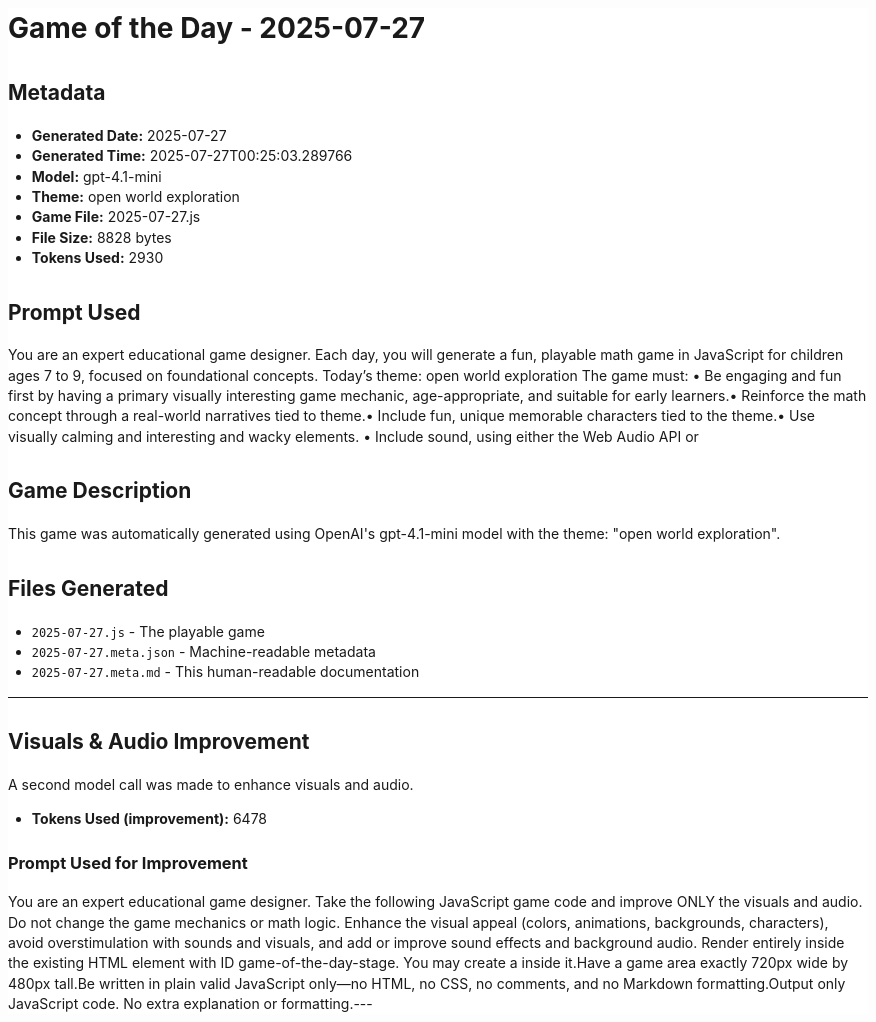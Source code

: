 # Game of the Day - 2025-07-27

## Metadata
- **Generated Date:** 2025-07-27
- **Generated Time:** 2025-07-27T00:25:03.289766
- **Model:** gpt-4.1-mini
- **Theme:** open world exploration
- **Game File:** 2025-07-27.js
- **File Size:** 8828 bytes
- **Tokens Used:** 2930

## Prompt Used
You are an expert educational game designer. Each day, you will generate a fun, playable math game in JavaScript for children ages 7 to 9, focused on foundational concepts. Today’s theme: open world exploration The game must: •	Be engaging and fun first by having a primary visually interesting game mechanic, age-appropriate, and suitable for early learners.•	Reinforce the math concept through a real-world narratives tied to theme.•	Include fun, unique memorable characters tied to the theme.•	Use visually calming and interesting and wacky elements. •	Include sound, using either the Web Audio API or <audio> elements—for correct/incorrect feedback, gentle background effects, or interactions.•	Render entirely inside the existing HTML element with ID game-of-the-day-stage. You may create a <canvas> inside it.•	Have a game area exactly 720px wide by 480px tall.•	Be written in plain valid JavaScript only—no HTML, no CSS, no comments, and no Markdown formatting.•	Output only JavaScript code. No extra explanation or formatting.

## Game Description
This game was automatically generated using OpenAI's gpt-4.1-mini model with the theme: "open world exploration".

## Files Generated
- `2025-07-27.js` - The playable game
- `2025-07-27.meta.json` - Machine-readable metadata
- `2025-07-27.meta.md` - This human-readable documentation


---

## Visuals & Audio Improvement
A second model call was made to enhance visuals and audio.

- **Tokens Used (improvement):** 6478

### Prompt Used for Improvement
You are an expert educational game designer. Take the following JavaScript game code and improve ONLY the visuals and audio. Do not change the game mechanics or math logic. Enhance the visual appeal (colors, animations, backgrounds, characters), avoid overstimulation with sounds and visuals, and add or improve sound effects and background audio. Render entirely inside the existing HTML element with ID game-of-the-day-stage. You may create a <canvas> inside it.Have a game area exactly 720px wide by 480px tall.Be written in plain valid JavaScript only—no HTML, no CSS, no comments, and no Markdown formatting.Output only JavaScript code. No extra explanation or formatting.---